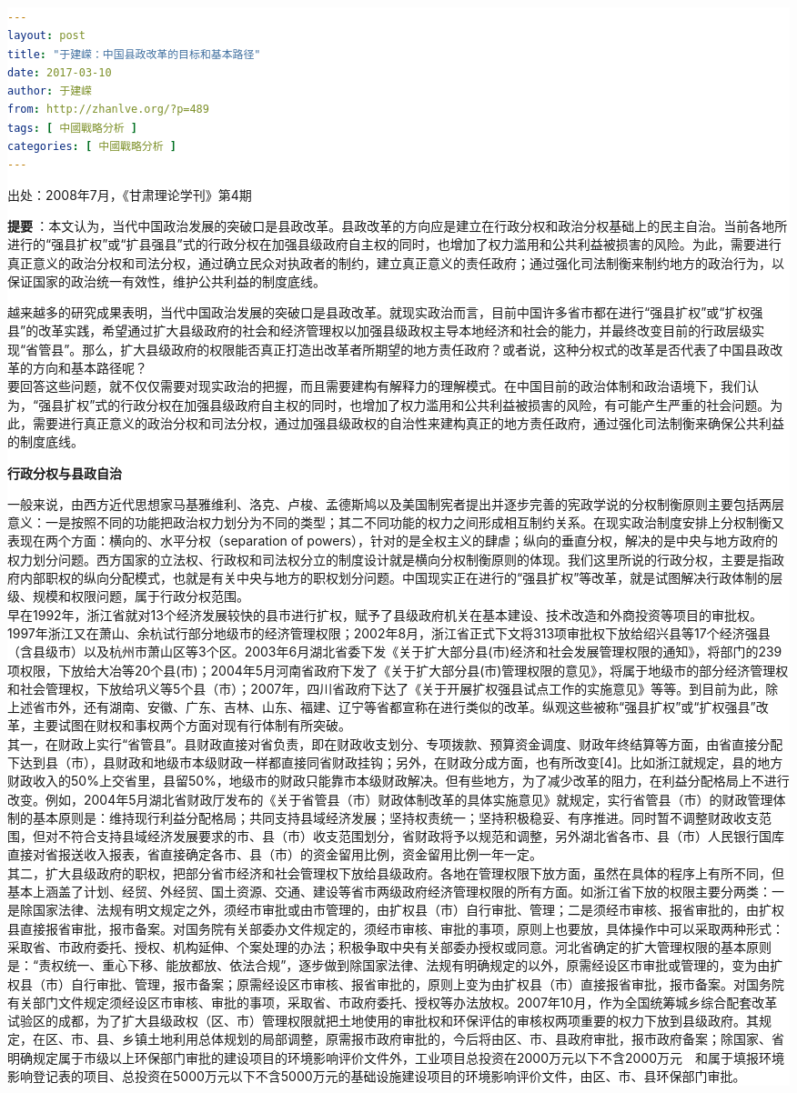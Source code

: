 ```yaml
---
layout: post
title: "于建嵘：中国县政改革的目标和基本路径"
date: 2017-03-10
author: 于建嵘
from: http://zhanlve.org/?p=489
tags: [ 中國戰略分析 ]
categories: [ 中國戰略分析 ]
---
```


<div id="entry">
 <div class="at-above-post addthis_tool" data-url="http://zhanlve.org/?p=489">
 </div>
 <p>
  出处：2008年7月，《甘肃理论学刊》第4期
 </p>
 <p>
  <b>
   提要
  </b>
  ：本文认为，当代中国政治发展的突破口是县政改革。县政改革的方向应是建立在行政分权和政治分权基础上的民主自治。当前各地所进行的“强县扩权”或“扩县强县”式的行政分权在加强县级政府自主权的同时，也增加了权力滥用和公共利益被损害的风险。为此，需要进行真正意义的政治分权和司法分权，通过确立民众对执政者的制约，建立真正意义的责任政府；通过强化司法制衡来制约地方的政治行为，以保证国家的政治统一有效性，维护公共利益的制度底线。
 </p>
 <p>
  越来越多的研究成果表明，当代中国政治发展的突破口是县政改革。就现实政治而言，目前中国许多省市都在进行“强县扩权”或“扩权强县”的改革实践，希望通过扩大县级政府的社会和经济管理权以加强县级政权主导本地经济和社会的能力，并最终改变目前的行政层级实现“省管县”。那么，扩大县级政府的权限能否真正打造出改革者所期望的地方责任政府？或者说，这种分权式的改革是否代表了中国县政改革的方向和基本路径呢？
  <br/>
  要回答这些问题，就不仅仅需要对现实政治的把握，而且需要建构有解释力的理解模式。在中国目前的政治体制和政治语境下，我们认为，“强县扩权”式的行政分权在加强县级政府自主权的同时，也增加了权力滥用和公共利益被损害的风险，有可能产生严重的社会问题。为此，需要进行真正意义的政治分权和司法分权，通过加强县级政权的自治性来建构真正的地方责任政府，通过强化司法制衡来确保公共利益的制度底线。
 </p>
 <p>
  <b>
   行政分权与县政自治
  </b>
 </p>
 <p>
  一般来说，由西方近代思想家马基雅维利、洛克、卢梭、孟德斯鸠以及美国制宪者提出并逐步完善的宪政学说的分权制衡原则主要包括两层意义：一是按照不同的功能把政治权力划分为不同的类型；其二不同功能的权力之间形成相互制约关系。在现实政治制度安排上分权制衡又表现在两个方面：横向的、水平分权（separation of powers），针对的是全权主义的肆虐；纵向的垂直分权，解决的是中央与地方政府的权力划分问题。西方国家的立法权、行政权和司法权分立的制度设计就是横向分权制衡原则的体现。我们这里所说的行政分权，主要是指政府内部职权的纵向分配模式，也就是有关中央与地方的职权划分问题。中国现实正在进行的“强县扩权”等改革，就是试图解决行政体制的层级、规模和权限问题，属于行政分权范围。
  <br/>
  早在1992年，浙江省就对13个经济发展较快的县市进行扩权，赋予了县级政府机关在基本建设、技术改造和外商投资等项目的审批权。1997年浙江又在萧山、余杭试行部分地级市的经济管理权限；2002年8月，浙江省正式下文将313项审批权下放给绍兴县等17个经济强县（含县级市）以及杭州市萧山区等3个区。2003年6月湖北省委下发《关于扩大部分县(市)经济和社会发展管理权限的通知》，将部门的239项权限，下放给大冶等20个县(市)；2004年5月河南省政府下发了《关于扩大部分县(市)管理权限的意见》，将属于地级市的部分经济管理权和社会管理权，下放给巩义等5个县（市）；2007年，四川省政府下达了《关于开展扩权强县试点工作的实施意见》等等。到目前为此，除上述省市外，还有湖南、安徽、广东、吉林、山东、福建、辽宁等省都宣称在进行类似的改革。纵观这些被称“强县扩权”或“扩权强县”改革，主要试图在财权和事权两个方面对现有行体制有所突破。
  <br/>
  其一，在财政上实行“省管县”。县财政直接对省负责，即在财政收支划分、专项拨款、预算资金调度、财政年终结算等方面，由省直接分配下达到县（市），县财政和地级市本级财政一样都直接同省财政挂钩；另外，在财政分成方面，也有所改变[4]。比如浙江就规定，县的地方财政收入的50%上交省里，县留50%，地级市的财政只能靠市本级财政解决。但有些地方，为了减少改革的阻力，在利益分配格局上不进行改变。例如，2004年5月湖北省财政厅发布的《关于省管县（市）财政体制改革的具体实施意见》就规定，实行省管县（市）的财政管理体制的基本原则是：维持现行利益分配格局；共同支持县域经济发展；坚持权责统一；坚持积极稳妥、有序推进。同时暂不调整财政收支范围，但对不符合支持县域经济发展要求的市、县（市）收支范围划分，省财政将予以规范和调整，另外湖北省各市、县（市）人民银行国库直接对省报送收入报表，省直接确定各市、县（市）的资金留用比例，资金留用比例一年一定。
  <br/>
  其二，扩大县级政府的职权，把部分省市经济和社会管理权下放给县级政府。各地在管理权限下放方面，虽然在具体的程序上有所不同，但基本上涵盖了计划、经贸、外经贸、国土资源、交通、建设等省市两级政府经济管理权限的所有方面。如浙江省下放的权限主要分两类：一是除国家法律、法规有明文规定之外，须经市审批或由市管理的，由扩权县（市）自行审批、管理；二是须经市审核、报省审批的，由扩权县直接报省审批，报市备案。对国务院有关部委办文件规定的，须经市审核、审批的事项，原则上也要放，具体操作中可以采取两种形式：采取省、市政府委托、授权、机构延伸、个案处理的办法；积极争取中央有关部委办授权或同意。河北省确定的扩大管理权限的基本原则是：“责权统一、重心下移、能放都放、依法合规”，逐步做到除国家法律、法规有明确规定的以外，原需经设区市审批或管理的，变为由扩权县（市）自行审批、管理，报市备案；原需经设区市审核、报省审批的，原则上变为由扩权县（市）直接报省审批，报市备案。对国务院有关部门文件规定须经设区市审核、审批的事项，采取省、市政府委托、授权等办法放权。2007年10月，作为全国统筹城乡综合配套改革试验区的成都，为了扩大县级政权（区、市）管理权限就把土地使用的审批权和环保评估的审核权两项重要的权力下放到县级政府。其规定，在区、市、县、乡镇土地利用总体规划的局部调整，原需报市政府审批的，今后将由区、市、县政府审批，报市政府备案；除国家、省明确规定属于市级以上环保部门审批的建设项目的环境影响评价文件外，工业项目总投资在2000万元以下不含2000万元　和属于填报环境影响登记表的项目、总投资在5000万元以下不含5000万元的基础设施建设项目的环境影响评价文件，由区、市、县环保部门审批。